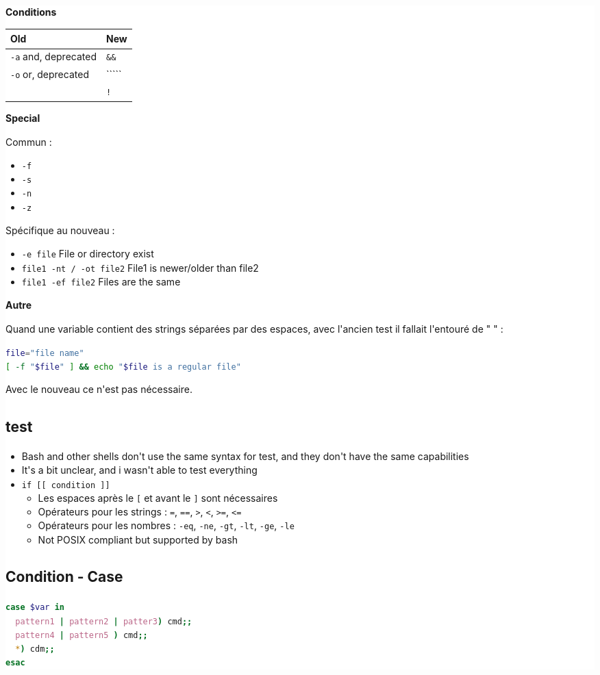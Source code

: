 **Conditions**

| Old | New |
| :--- | :--- |
| `-a` and, deprecated | `&&` |
| `-o` or, deprecated | ````` |
|  | `!` |

**Special**

Commun :

* `-f`
* `-s`
* `-n`
* `-z`

Spécifique au nouveau :

* `-e file` File or directory exist
* `file1 -nt / -ot file2` File1 is newer/older than file2
* `file1 -ef file2` Files are the same

**Autre**

Quand une variable contient des strings séparées par des espaces, avec l'ancien test il fallait l'entouré de " " :

```bash
file="file name"
[ -f "$file" ] && echo "$file is a regular file"
```

Avec le nouveau ce n'est pas nécessaire.





## test

* Bash and other shells don't use the same syntax for test, and they don't have the same capabilities
* It's a bit unclear, and i wasn't able to test everything
* `if [[ condition ]]`
  * Les espaces après le `[` et avant le `]` sont nécessaires
  * Opérateurs pour les strings : `=`, `==`, `>`, `<`, `>=`, `<=`
  * Opérateurs pour les nombres : `-eq`, `-ne`, `-gt`, `-lt`, `-ge`, `-le`
  * Not POSIX compliant but supported by bash

## Condition - Case

```bash
case $var in
  pattern1 | pattern2 | patter3) cmd;;
  pattern4 | pattern5 ) cmd;;
  *) cdm;;
esac
```
